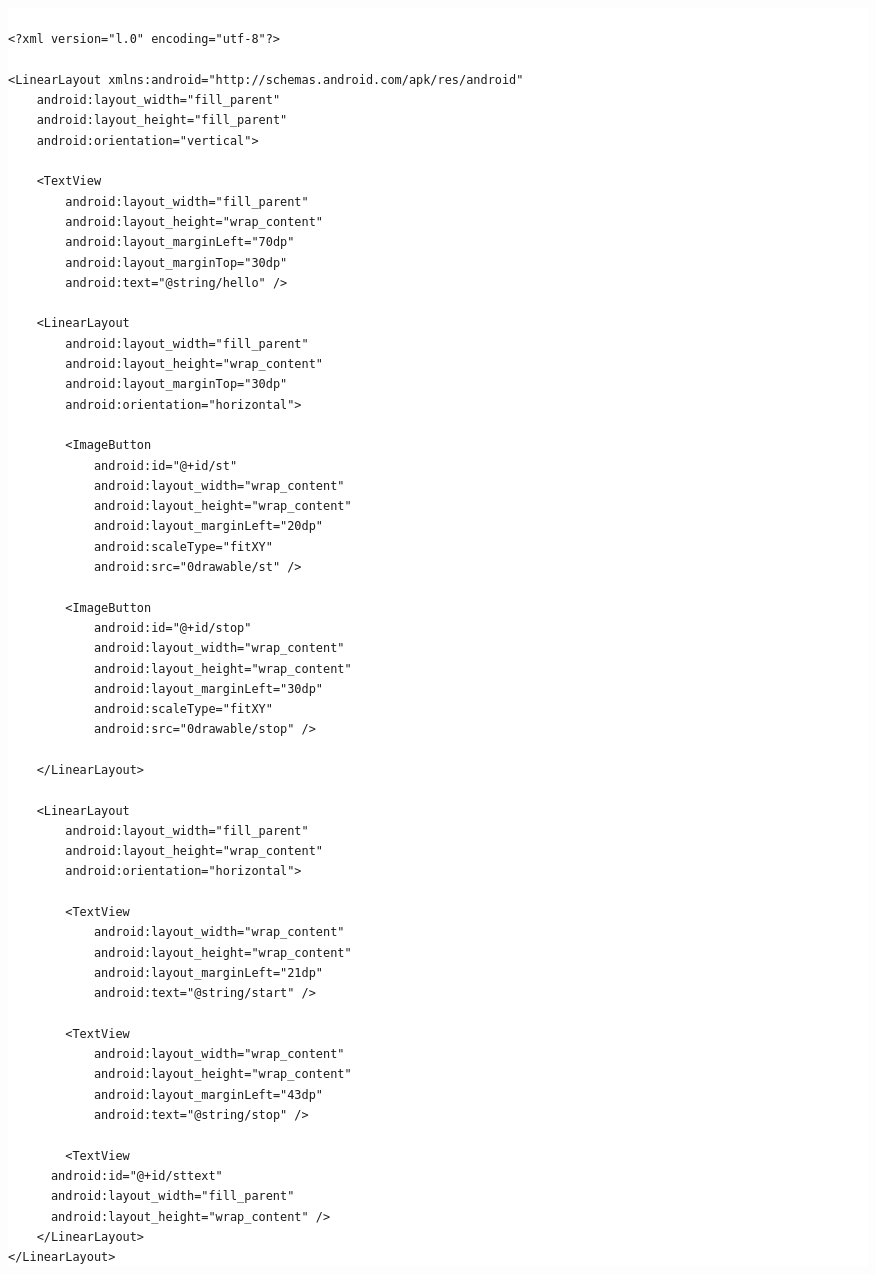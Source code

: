 ```

<?xml version="l.0" encoding="utf-8"?>

<LinearLayout xmlns:android="http://schemas.android.com/apk/res/android"
    android:layout_width="fill_parent"
    android:layout_height="fill_parent"
    android:orientation="vertical">

    <TextView
        android:layout_width="fill_parent"
        android:layout_height="wrap_content"
        android:layout_marginLeft="70dp"
        android:layout_marginTop="30dp"
        android:text="@string/hello" />

    <LinearLayout
        android:layout_width="fill_parent"
        android:layout_height="wrap_content"
        android:layout_marginTop="30dp"
        android:orientation="horizontal">

        <ImageButton
            android:id="@+id/st"
            android:layout_width="wrap_content"
            android:layout_height="wrap_content"
            android:layout_marginLeft="20dp"
            android:scaleType="fitXY"
            android:src="0drawable/st" />

        <ImageButton
            android:id="@+id/stop"
            android:layout_width="wrap_content"
            android:layout_height="wrap_content"
            android:layout_marginLeft="30dp"
            android:scaleType="fitXY"
            android:src="0drawable/stop" />

    </LinearLayout>

    <LinearLayout
        android:layout_width="fill_parent"
        android:layout_height="wrap_content"
        android:orientation="horizontal">

        <TextView
            android:layout_width="wrap_content"
            android:layout_height="wrap_content"
            android:layout_marginLeft="21dp"
            android:text="@string/start" />

        <TextView
            android:layout_width="wrap_content"
            android:layout_height="wrap_content"
            android:layout_marginLeft="43dp"
            android:text="@string/stop" />

        <TextView
      android:id="@+id/sttext"
      android:layout_width="fill_parent"
      android:layout_height="wrap_content" />
    </LinearLayout>
</LinearLayout>
```